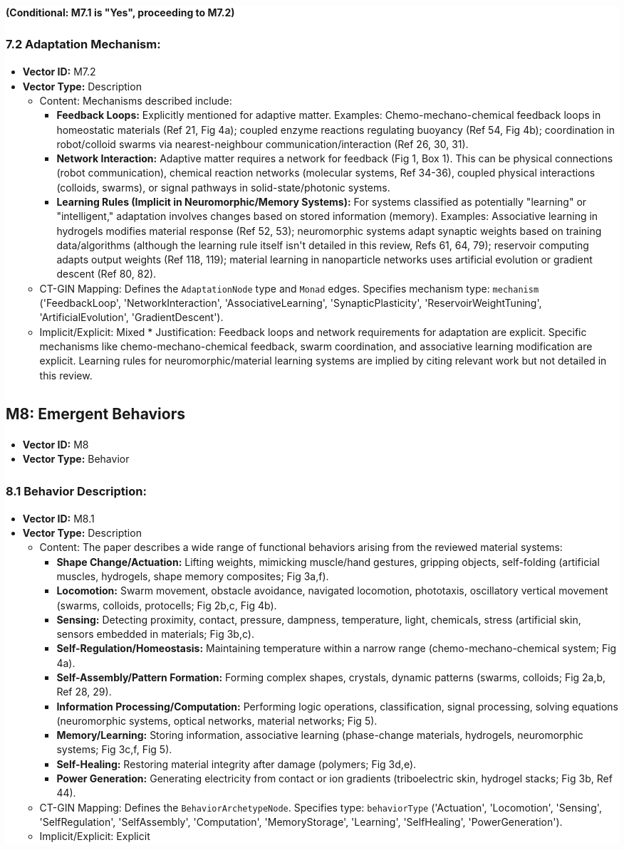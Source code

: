 **(Conditional: M7.1 is "Yes", proceeding to M7.2)**

### **7.2 Adaptation Mechanism:**

*   **Vector ID:** M7.2
*   **Vector Type:** Description
    *   Content: Mechanisms described include:
        *   **Feedback Loops:** Explicitly mentioned for adaptive matter. Examples: Chemo-mechano-chemical feedback loops in homeostatic materials (Ref 21, Fig 4a); coupled enzyme reactions regulating buoyancy (Ref 54, Fig 4b); coordination in robot/colloid swarms via nearest-neighbour communication/interaction (Ref 26, 30, 31).
        *   **Network Interaction:** Adaptive matter requires a network for feedback (Fig 1, Box 1). This can be physical connections (robot communication), chemical reaction networks (molecular systems, Ref 34-36), coupled physical interactions (colloids, swarms), or signal pathways in solid-state/photonic systems.
        *   **Learning Rules (Implicit in Neuromorphic/Memory Systems):** For systems classified as potentially "learning" or "intelligent," adaptation involves changes based on stored information (memory). Examples: Associative learning in hydrogels modifies material response (Ref 52, 53); neuromorphic systems adapt synaptic weights based on training data/algorithms (although the learning rule itself isn't detailed in this review, Refs 61, 64, 79); reservoir computing adapts output weights (Ref 118, 119); material learning in nanoparticle networks uses artificial evolution or gradient descent (Ref 80, 82).
    *   CT-GIN Mapping: Defines the `AdaptationNode` type and `Monad` edges. Specifies mechanism type: `mechanism` ('FeedbackLoop', 'NetworkInteraction', 'AssociativeLearning', 'SynapticPlasticity', 'ReservoirWeightTuning', 'ArtificialEvolution', 'GradientDescent').
    *    Implicit/Explicit: Mixed
        *  Justification: Feedback loops and network requirements for adaptation are explicit. Specific mechanisms like chemo-mechano-chemical feedback, swarm coordination, and associative learning modification are explicit. Learning rules for neuromorphic/material learning systems are implied by citing relevant work but not detailed in this review.

## M8: Emergent Behaviors
*   **Vector ID:** M8
*   **Vector Type:** Behavior

### **8.1 Behavior Description:**

*   **Vector ID:** M8.1
*   **Vector Type:** Description
    *   Content: The paper describes a wide range of functional behaviors arising from the reviewed material systems:
        *   **Shape Change/Actuation:** Lifting weights, mimicking muscle/hand gestures, gripping objects, self-folding (artificial muscles, hydrogels, shape memory composites; Fig 3a,f).
        *   **Locomotion:** Swarm movement, obstacle avoidance, navigated locomotion, phototaxis, oscillatory vertical movement (swarms, colloids, protocells; Fig 2b,c, Fig 4b).
        *   **Sensing:** Detecting proximity, contact, pressure, dampness, temperature, light, chemicals, stress (artificial skin, sensors embedded in materials; Fig 3b,c).
        *   **Self-Regulation/Homeostasis:** Maintaining temperature within a narrow range (chemo-mechano-chemical system; Fig 4a).
        *   **Self-Assembly/Pattern Formation:** Forming complex shapes, crystals, dynamic patterns (swarms, colloids; Fig 2a,b, Ref 28, 29).
        *   **Information Processing/Computation:** Performing logic operations, classification, signal processing, solving equations (neuromorphic systems, optical networks, material networks; Fig 5).
        *   **Memory/Learning:** Storing information, associative learning (phase-change materials, hydrogels, neuromorphic systems; Fig 3c,f, Fig 5).
        *   **Self-Healing:** Restoring material integrity after damage (polymers; Fig 3d,e).
        *   **Power Generation:** Generating electricity from contact or ion gradients (triboelectric skin, hydrogel stacks; Fig 3b, Ref 44).
    *   CT-GIN Mapping: Defines the `BehaviorArchetypeNode`. Specifies type: `behaviorType` ('Actuation', 'Locomotion', 'Sensing', 'SelfRegulation', 'SelfAssembly', 'Computation', 'MemoryStorage', 'Learning', 'SelfHealing', 'PowerGeneration').
    *    Implicit/Explicit: Explicit